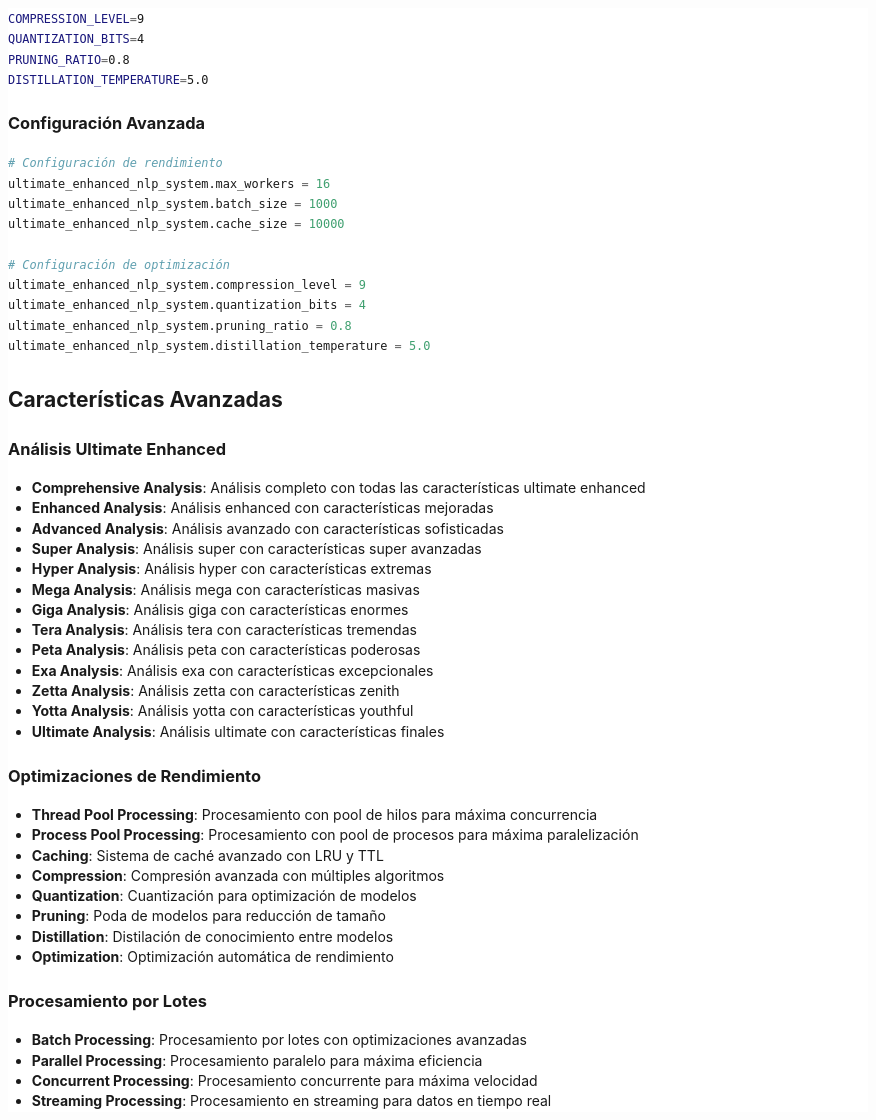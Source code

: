 ```bash
COMPRESSION_LEVEL=9
QUANTIZATION_BITS=4
PRUNING_RATIO=0.8
DISTILLATION_TEMPERATURE=5.0
```

### Configuración Avanzada
```python
# Configuración de rendimiento
ultimate_enhanced_nlp_system.max_workers = 16
ultimate_enhanced_nlp_system.batch_size = 1000
ultimate_enhanced_nlp_system.cache_size = 10000

# Configuración de optimización
ultimate_enhanced_nlp_system.compression_level = 9
ultimate_enhanced_nlp_system.quantization_bits = 4
ultimate_enhanced_nlp_system.pruning_ratio = 0.8
ultimate_enhanced_nlp_system.distillation_temperature = 5.0
```

## Características Avanzadas

### Análisis Ultimate Enhanced
- **Comprehensive Analysis**: Análisis completo con todas las características ultimate enhanced
- **Enhanced Analysis**: Análisis enhanced con características mejoradas
- **Advanced Analysis**: Análisis avanzado con características sofisticadas
- **Super Analysis**: Análisis super con características super avanzadas
- **Hyper Analysis**: Análisis hyper con características extremas
- **Mega Analysis**: Análisis mega con características masivas
- **Giga Analysis**: Análisis giga con características enormes
- **Tera Analysis**: Análisis tera con características tremendas
- **Peta Analysis**: Análisis peta con características poderosas
- **Exa Analysis**: Análisis exa con características excepcionales
- **Zetta Analysis**: Análisis zetta con características zenith
- **Yotta Analysis**: Análisis yotta con características youthful
- **Ultimate Analysis**: Análisis ultimate con características finales

### Optimizaciones de Rendimiento
- **Thread Pool Processing**: Procesamiento con pool de hilos para máxima concurrencia
- **Process Pool Processing**: Procesamiento con pool de procesos para máxima paralelización
- **Caching**: Sistema de caché avanzado con LRU y TTL
- **Compression**: Compresión avanzada con múltiples algoritmos
- **Quantization**: Cuantización para optimización de modelos
- **Pruning**: Poda de modelos para reducción de tamaño
- **Distillation**: Distilación de conocimiento entre modelos
- **Optimization**: Optimización automática de rendimiento

### Procesamiento por Lotes
- **Batch Processing**: Procesamiento por lotes con optimizaciones avanzadas
- **Parallel Processing**: Procesamiento paralelo para máxima eficiencia
- **Concurrent Processing**: Procesamiento concurrente para máxima velocidad
- **Streaming Processing**: Procesamiento en streaming para datos en tiempo real
